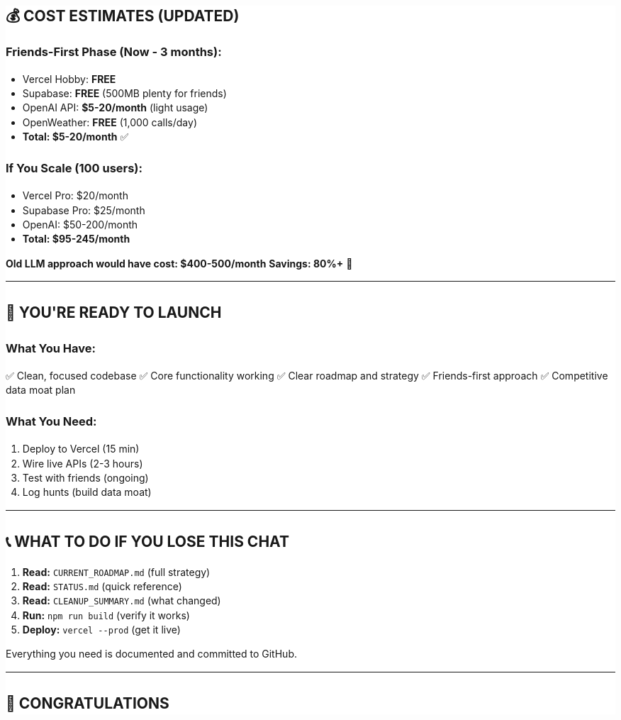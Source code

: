 
## 💰 COST ESTIMATES (UPDATED)

### Friends-First Phase (Now - 3 months):
- Vercel Hobby: **FREE**
- Supabase: **FREE** (500MB plenty for friends)
- OpenAI API: **$5-20/month** (light usage)
- OpenWeather: **FREE** (1,000 calls/day)
- **Total: $5-20/month** ✅

### If You Scale (100 users):
- Vercel Pro: $20/month
- Supabase Pro: $25/month
- OpenAI: $50-200/month
- **Total: $95-245/month**

**Old LLM approach would have cost: $400-500/month**
**Savings: 80%+** 🎉

---

## 🚀 YOU'RE READY TO LAUNCH

### What You Have:
✅ Clean, focused codebase
✅ Core functionality working
✅ Clear roadmap and strategy
✅ Friends-first approach
✅ Competitive data moat plan

### What You Need:
1. Deploy to Vercel (15 min)
2. Wire live APIs (2-3 hours)
3. Test with friends (ongoing)
4. Log hunts (build data moat)

---

## 📞 WHAT TO DO IF YOU LOSE THIS CHAT

1. **Read:** `CURRENT_ROADMAP.md` (full strategy)
2. **Read:** `STATUS.md` (quick reference)
3. **Read:** `CLEANUP_SUMMARY.md` (what changed)
4. **Run:** `npm run build` (verify it works)
5. **Deploy:** `vercel --prod` (get it live)

Everything you need is documented and committed to GitHub.

---

## 🎉 CONGRATULATIONS
